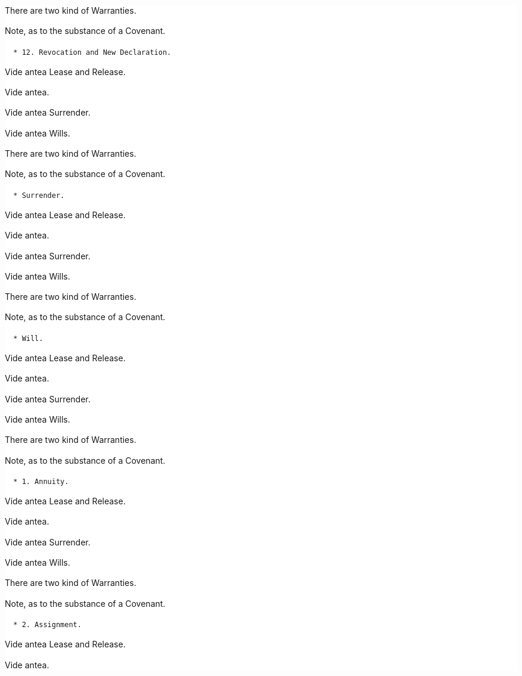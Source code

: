 There are two kind of Warranties.

Note, as to the substance of a Covenant.

      * 12. Revocation and New Declaration.

Vide antea Lease and Release.

Vide antea.

Vide antea Surrender.

Vide antea Wills.

There are two kind of Warranties.

Note, as to the substance of a Covenant.

      * Surrender.

Vide antea Lease and Release.

Vide antea.

Vide antea Surrender.

Vide antea Wills.

There are two kind of Warranties.

Note, as to the substance of a Covenant.

      * Will.

Vide antea Lease and Release.

Vide antea.

Vide antea Surrender.

Vide antea Wills.

There are two kind of Warranties.

Note, as to the substance of a Covenant.

      * 1. Annuity.

Vide antea Lease and Release.

Vide antea.

Vide antea Surrender.

Vide antea Wills.

There are two kind of Warranties.

Note, as to the substance of a Covenant.

      * 2. Assignment.

Vide antea Lease and Release.

Vide antea.

